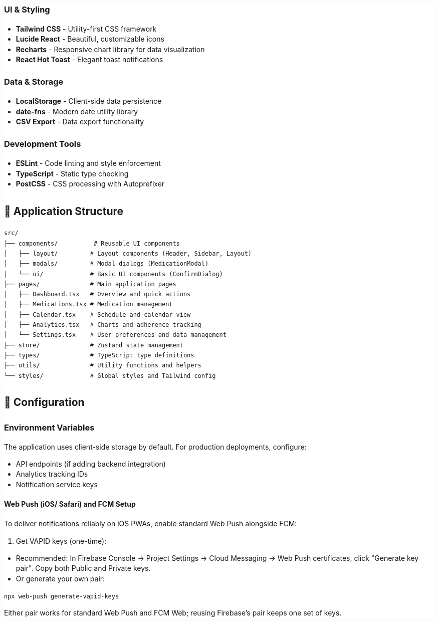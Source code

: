 ### UI & Styling
- **Tailwind CSS** - Utility-first CSS framework
- **Lucide React** - Beautiful, customizable icons
- **Recharts** - Responsive chart library for data visualization
- **React Hot Toast** - Elegant toast notifications

### Data & Storage
- **LocalStorage** - Client-side data persistence
- **date-fns** - Modern date utility library
- **CSV Export** - Data export functionality

### Development Tools
- **ESLint** - Code linting and style enforcement
- **TypeScript** - Static type checking
- **PostCSS** - CSS processing with Autoprefixer

## 📱 Application Structure

```
src/
├── components/          # Reusable UI components
│   ├── layout/         # Layout components (Header, Sidebar, Layout)
│   ├── modals/         # Modal dialogs (MedicationModal)
│   └── ui/             # Basic UI components (ConfirmDialog)
├── pages/              # Main application pages
│   ├── Dashboard.tsx   # Overview and quick actions
│   ├── Medications.tsx # Medication management
│   ├── Calendar.tsx    # Schedule and calendar view
│   ├── Analytics.tsx   # Charts and adherence tracking
│   └── Settings.tsx    # User preferences and data management
├── store/              # Zustand state management
├── types/              # TypeScript type definitions
├── utils/              # Utility functions and helpers
└── styles/             # Global styles and Tailwind config
```

## 🔧 Configuration

### Environment Variables
The application uses client-side storage by default. For production deployments, configure:
- API endpoints (if adding backend integration)
- Analytics tracking IDs
- Notification service keys

#### Web Push (iOS/ Safari) and FCM Setup

To deliver notifications reliably on iOS PWAs, enable standard Web Push alongside FCM:

1) Get VAPID keys (one-time):
- Recommended: In Firebase Console → Project Settings → Cloud Messaging → Web Push certificates, click "Generate key pair". Copy both Public and Private keys.
- Or generate your own pair:
```bash
npx web-push generate-vapid-keys
```
Either pair works for standard Web Push and FCM Web; reusing Firebase’s pair keeps one set of keys.
